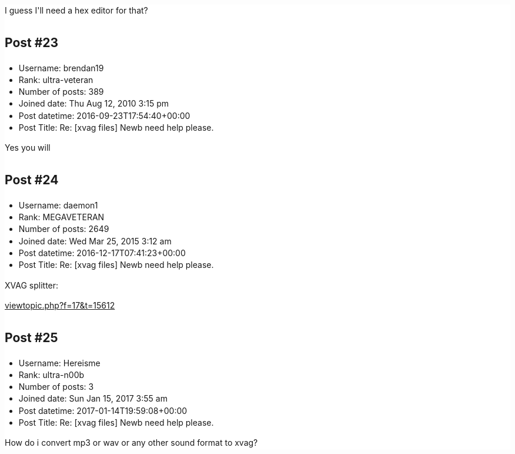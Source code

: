 I guess I'll need a hex editor for that?
## Post #23
- Username: brendan19
- Rank: ultra-veteran
- Number of posts: 389
- Joined date: Thu Aug 12, 2010 3:15 pm
- Post datetime: 2016-09-23T17:54:40+00:00
- Post Title: Re: [xvag files] Newb need help please.

Yes you will
## Post #24
- Username: daemon1
- Rank: MEGAVETERAN
- Number of posts: 2649
- Joined date: Wed Mar 25, 2015 3:12 am
- Post datetime: 2016-12-17T07:41:23+00:00
- Post Title: Re: [xvag files] Newb need help please.

XVAG splitter:

[viewtopic.php?f=17&t=15612](http://forum.xentax.com/viewtopic.php?f=17&t=15612)
## Post #25
- Username: Hereisme
- Rank: ultra-n00b
- Number of posts: 3
- Joined date: Sun Jan 15, 2017 3:55 am
- Post datetime: 2017-01-14T19:59:08+00:00
- Post Title: Re: [xvag files] Newb need help please.

How do i convert mp3 or wav or any other sound format to xvag?
